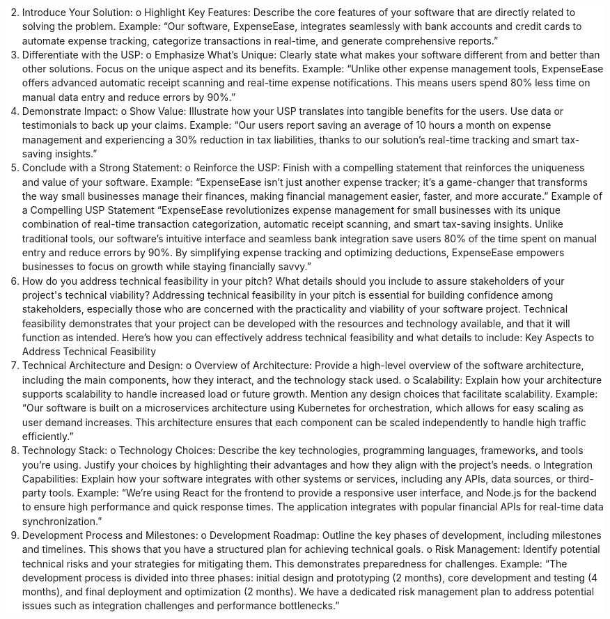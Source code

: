 2.	Introduce Your Solution:
o	Highlight Key Features: Describe the core features of your software that are directly related to solving the problem.
Example: “Our software, ExpenseEase, integrates seamlessly with bank accounts and credit cards to automate expense tracking, categorize transactions in real-time, and generate comprehensive reports.”
3.	Differentiate with the USP:
o	Emphasize What’s Unique: Clearly state what makes your software different from and better than other solutions. Focus on the unique aspect and its benefits.
Example: “Unlike other expense management tools, ExpenseEase offers advanced automatic receipt scanning and real-time expense notifications. This means users spend 80% less time on manual data entry and reduce errors by 90%.”
4.	Demonstrate Impact:
o	Show Value: Illustrate how your USP translates into tangible benefits for the users. Use data or testimonials to back up your claims.
Example: “Our users report saving an average of 10 hours a month on expense management and experiencing a 30% reduction in tax liabilities, thanks to our solution’s real-time tracking and smart tax-saving insights.”
5.	Conclude with a Strong Statement:
o	Reinforce the USP: Finish with a compelling statement that reinforces the uniqueness and value of your software.
Example: “ExpenseEase isn’t just another expense tracker; it’s a game-changer that transforms the way small businesses manage their finances, making financial management easier, faster, and more accurate.”
Example of a Compelling USP Statement
“ExpenseEase revolutionizes expense management for small businesses with its unique combination of real-time transaction categorization, automatic receipt scanning, and smart tax-saving insights. Unlike traditional tools, our software’s intuitive interface and seamless bank integration save users 80% of the time spent on manual entry and reduce errors by 90%. By simplifying expense tracking and optimizing deductions, ExpenseEase empowers businesses to focus on growth while staying financially savvy.”
6.	How do you address technical feasibility in your pitch? What details should you include to assure stakeholders of your project's technical viability?
Addressing technical feasibility in your pitch is essential for building confidence among stakeholders, especially those who are concerned with the practicality and viability of your software project. Technical feasibility demonstrates that your project can be developed with the resources and technology available, and that it will function as intended. Here’s how you can effectively address technical feasibility and what details to include:
Key Aspects to Address Technical Feasibility
1.	Technical Architecture and Design:
o	Overview of Architecture: Provide a high-level overview of the software architecture, including the main components, how they interact, and the technology stack used.
o	Scalability: Explain how your architecture supports scalability to handle increased load or future growth. Mention any design choices that facilitate scalability.
Example: “Our software is built on a microservices architecture using Kubernetes for orchestration, which allows for easy scaling as user demand increases. This architecture ensures that each component can be scaled independently to handle high traffic efficiently.”
2.	Technology Stack:
o	Technology Choices: Describe the key technologies, programming languages, frameworks, and tools you’re using. Justify your choices by highlighting their advantages and how they align with the project’s needs.
o	Integration Capabilities: Explain how your software integrates with other systems or services, including any APIs, data sources, or third-party tools.
Example: “We’re using React for the frontend to provide a responsive user interface, and Node.js for the backend to ensure high performance and quick response times. The application integrates with popular financial APIs for real-time data synchronization.”
3.	Development Process and Milestones:
o	Development Roadmap: Outline the key phases of development, including milestones and timelines. This shows that you have a structured plan for achieving technical goals.
o	Risk Management: Identify potential technical risks and your strategies for mitigating them. This demonstrates preparedness for challenges.
Example: “The development process is divided into three phases: initial design and prototyping (2 months), core development and testing (4 months), and final deployment and optimization (2 months). We have a dedicated risk management plan to address potential issues such as integration challenges and performance bottlenecks.”